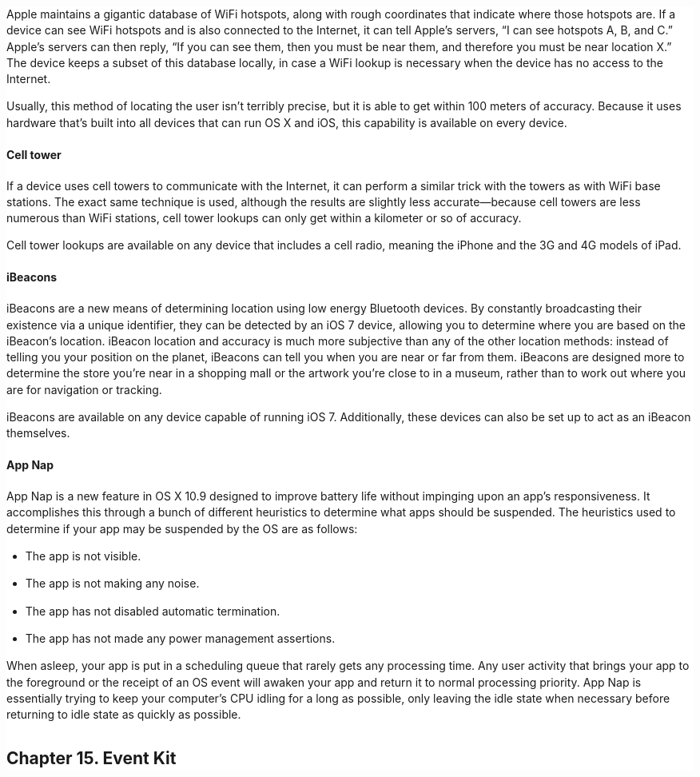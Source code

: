 Apple maintains a gigantic database of WiFi hotspots, along with rough coordinates that indicate where those hotspots are. If a device can see WiFi hotspots and is also connected to the Internet, it can tell Apple’s servers, “I can see hotspots A, B, and C.” Apple’s servers can then reply, “If you can see them, then you must be near them, and therefore you must be near location X.” The device keeps a subset of this database locally, in case a WiFi lookup is necessary when the device has no access to the Internet.

Usually, this method of locating the user isn’t terribly precise, but it is able to get within 100 meters of accuracy. Because it uses hardware that’s built into all devices that can run OS X and iOS, this capability is available on every device.

#### Cell tower

If a device uses cell towers to communicate with the Internet, it can perform a similar trick with the towers as with WiFi base stations. The exact same technique is used, although the results are slightly less accurate—because cell towers are less numerous than WiFi stations, cell tower lookups can only get within a kilometer or so of accuracy.

Cell tower lookups are available on any device that includes a cell radio, meaning the iPhone and the 3G and 4G models of iPad.

#### iBeacons

iBeacons are a new means of determining location using low energy Bluetooth devices. By constantly broadcasting their existence via a unique identifier, they can be detected by an iOS 7 device, allowing you to determine where you are based on the iBeacon’s location. iBeacon location and accuracy is much more subjective than any of the other location methods: instead of telling you your position on the planet, iBeacons can tell you when you are near or far from them. iBeacons are designed more to determine the store you’re near in a shopping mall or the artwork you’re close to in a museum, rather than to work out where you are for navigation or tracking.

iBeacons are available on any device capable of running iOS 7. Additionally, these devices can also be set up to act as an iBeacon themselves.

#### App Nap

App Nap is a new feature in OS X 10.9 designed to improve battery life without impinging upon an app’s responsiveness. It accomplishes this through a bunch of different heuristics to determine what apps should be suspended. The heuristics used to determine if your app may be suspended by the OS are as follows:

- The app is not visible.

- The app is not making any noise.

- The app has not disabled automatic termination.

- The app has not made any power management assertions.

When asleep, your app is put in a scheduling queue that rarely gets any processing time. Any user activity that brings your app to the foreground or the receipt of an OS event will awaken your app and return it to normal processing priority. App Nap is essentially trying to keep your computer’s CPU idling for a long as possible, only leaving the idle state when necessary before returning to idle state as quickly as possible.

## Chapter 15. Event Kit
